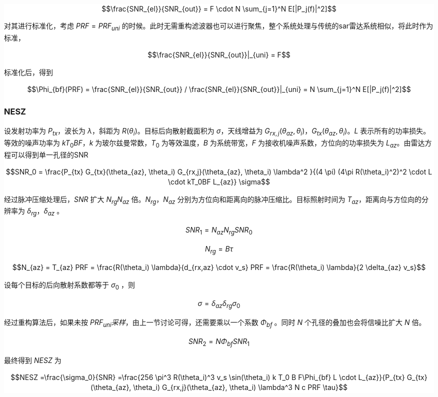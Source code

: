 $$\frac{SNR_{el}}{SNR_{out}} = F \cdot N \sum_{j=1}^N E[|P_j(f)|^2]$$

对其进行标准化，考虑 $PRF = PRF_{uni}$ 的时候。此时无需重构滤波器也可以进行聚焦，整个系统处理与传统的sar雷达系统相似，将此时作为标准，

$$\frac{SNR_{el}}{SNR_{out}}|_{uni} = F$$

标准化后，得到

$$\Phi_{bf}(PRF) = \frac{SNR_{el}}{SNR_{out}} / \frac{SNR_{el}}{SNR_{out}}|_{uni}  =  N \sum_{j=1}^N E[|P_j(f)|^2]$$


### NESZ
设发射功率为 $P_{tx}$，波长为 $\lambda$，斜距为 $R(\theta_i)$。目标后向散射截面积为  $\sigma$，天线增益为 $G_{rx,j}(\theta_{az}, \theta_i)$，$G_{tx}(\theta_{az}, \theta_i)$。$L$ 表示所有的功率损失。等效的噪声功率为 $kT_0BF$，$k$ 为玻尔兹曼常数，$T_0$ 为等效温度，$B$ 为系统带宽，$F$ 为接收机噪声系数，方位向的功率损失为 $L_{az}$。由雷达方程可以得到单一孔径的SNR

$$SNR_0 = \frac{P_{tx} G_{tx}(\theta_{az}, \theta_i) G_{rx,j}(\theta_{az}, \theta_i) \lambda^2 }{(4 \pi) (4\pi R(\theta_i)^2)^2 \cdot L \cdot kT_0BF L_{az}} \sigma$$

经过脉冲压缩处理后，$SNR$ 扩大 $N_{rg} N_{az}$ 倍。$N_{rg}，N_{az}$ 分别为方位向和距离向的脉冲压缩比。目标照射时间为 $T_{az}$，距离向与方位向的分辨率为 $\delta_{rg}，\delta_{az}$ 。

$$SNR_1 = N_{az}N_{rg}SNR_0$$  
  
$$N_{rg} = B\tau$$  
  
$$N_{az} = T_{az} PRF = \frac{R(\theta_i) \lambda}{d_{rx,az} \cdot v_s} PRF = \frac{R(\theta_i) \lambda}{2 \delta_{az} v_s}$$   

设每个目标的后向散射系数都等于 $\sigma_0$ ，则

$$\sigma = \delta_{az} \delta_{rg} \sigma_0$$ 

经过重构算法后，如果未按 $PRF_{uni} 采样，$由上一节讨论可得，还需要乘以一个系数  $\Phi_{bf}$ 。同时  $N$ 个孔径的叠加也会将信噪比扩大 $N$ 倍。

$$SNR_2 = N\Phi_{bf} SNR_1$$

最终得到 $NESZ$ 为

$$NESZ =\frac{\sigma_0}{SNR} =\frac{256 \pi^3 R(\theta_i)^3 v_s \sin(\theta_i) k T_0 B F\Phi_{bf} L \cdot L_{az}}{P_{tx} G_{tx}(\theta_{az}, \theta_i) G_{rx,j}(\theta_{az}, \theta_i) \lambda^3 N c PRF \tau}$$
